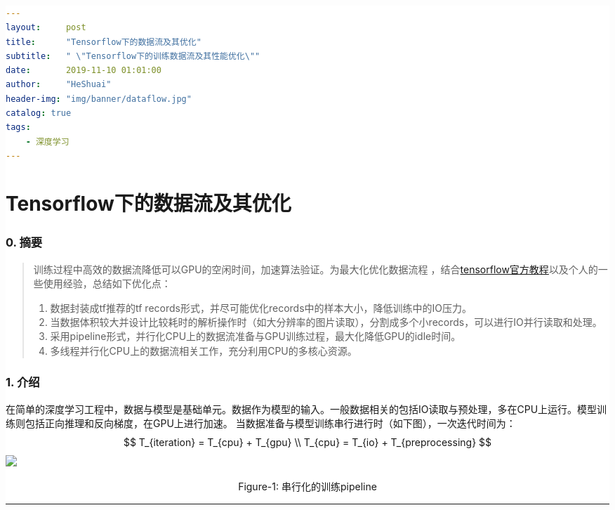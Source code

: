 ```yaml
---
layout:     post
title:      "Tensorflow下的数据流及其优化"
subtitle:   " \"Tensorflow下的训练数据流及其性能优化\""
date:       2019-11-10 01:01:00
author:     "HeShuai"
header-img: "img/banner/dataflow.jpg"
catalog: true
tags:
    - 深度学习
---
```

<head>
    <script src="https://cdn.mathjax.org/mathjax/latest/MathJax.js?config=TeX-AMS-MML_HTMLorMML" type="text/javascript"></script>
    <script type="text/x-mathjax-config">
        MathJax.Hub.Config({
            tex2jax: {
            skipTags: ['script', 'noscript', 'style', 'textarea', 'pre'],
            inlineMath: [['$','$']]
            }
        });
    </script>
</head>

# Tensorflow下的数据流及其优化

### 0. 摘要
> 训练过程中高效的数据流降低可以GPU的空闲时间，加速算法验证。为最大化优化数据流程 ，结合[tensorflow官方教程](https://www.tensorflow.org/guide/data_performance)以及个人的一些使用经验，总结如下优化点：
>
> 1. 数据封装成tf推荐的tf records形式，并尽可能优化records中的样本大小，降低训练中的IO压力。
> 2. 当数据体积较大并设计比较耗时的解析操作时（如大分辨率的图片读取），分割成多个小records，可以进行IO并行读取和处理。
> 3. 采用pipeline形式，并行化CPU上的数据流准备与GPU训练过程，最大化降低GPU的idle时间。
> 4. 多线程并行化CPU上的数据流相关工作，充分利用CPU的多核心资源。


### 1. 介绍

在简单的深度学习工程中，数据与模型是基础单元。数据作为模型的输入。一般数据相关的包括IO读取与预处理，多在CPU上运行。模型训练则包括正向推理和反向梯度，在GPU上进行加速。
当数据准备与模型训练串行进行时（如下图），一次迭代时间为：
$$
T_{iteration} = T_{cpu}  + T_{gpu} \\                     
T_{cpu} = T_{io} + T_{preprocessing}
$$
![](https://raw.githubusercontent.com/mightycatty/image_bed/master/images20191110231842.png)

<center>
    Figure-1: 串行化的训练pipeline
</center>

---